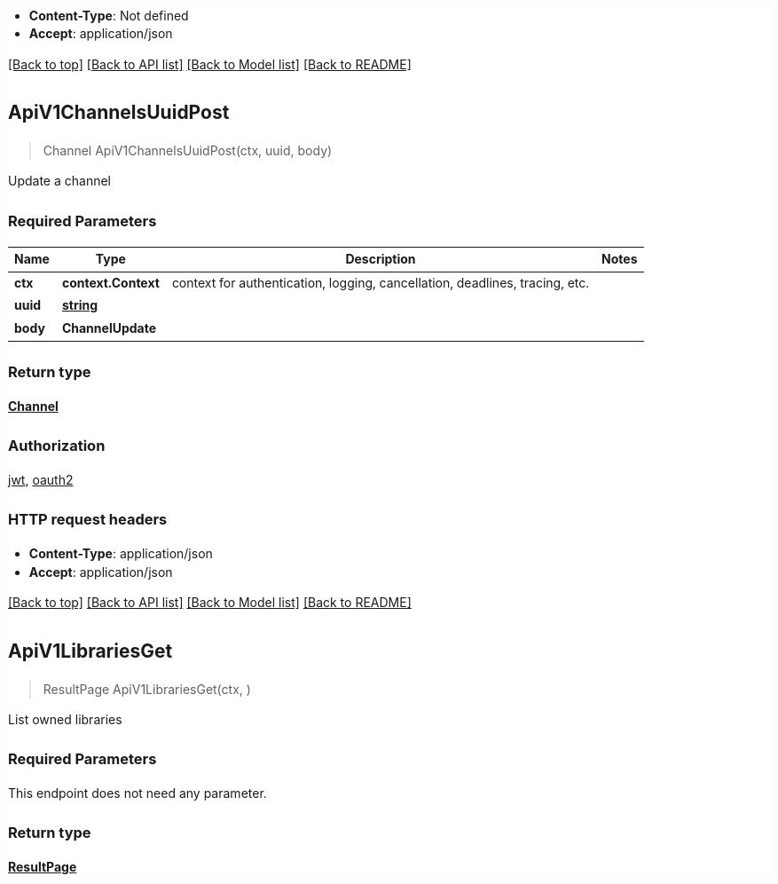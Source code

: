 - **Content-Type**: Not defined
- **Accept**: application/json

[[Back to top]](#) [[Back to API list]](../README.md#documentation-for-api-endpoints)
[[Back to Model list]](../README.md#documentation-for-models)
[[Back to README]](../README.md)


## ApiV1ChannelsUuidPost

> Channel ApiV1ChannelsUuidPost(ctx, uuid, body)

Update a channel

### Required Parameters


Name | Type | Description  | Notes
------------- | ------------- | ------------- | -------------
**ctx** | **context.Context** | context for authentication, logging, cancellation, deadlines, tracing, etc.
**uuid** | [**string**](.md)|  | 
**body** | **ChannelUpdate**|  | 

### Return type

[**Channel**](Channel.md)

### Authorization

[jwt](../README.md#jwt), [oauth2](../README.md#oauth2)

### HTTP request headers

- **Content-Type**: application/json
- **Accept**: application/json

[[Back to top]](#) [[Back to API list]](../README.md#documentation-for-api-endpoints)
[[Back to Model list]](../README.md#documentation-for-models)
[[Back to README]](../README.md)


## ApiV1LibrariesGet

> ResultPage ApiV1LibrariesGet(ctx, )

List owned libraries

### Required Parameters

This endpoint does not need any parameter.

### Return type

[**ResultPage**](ResultPage.md)
